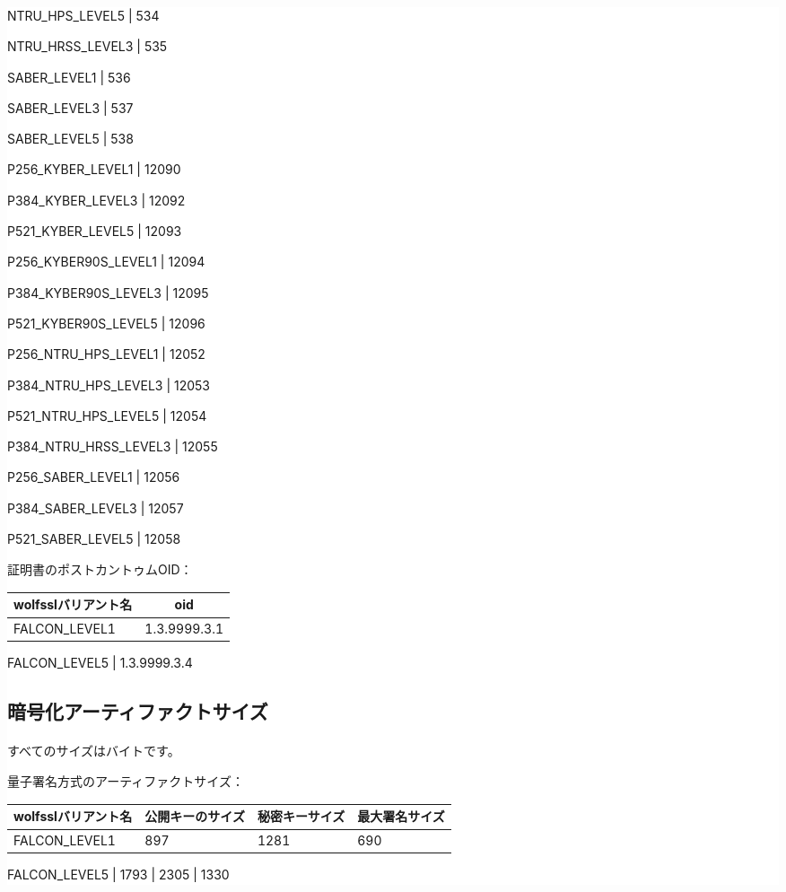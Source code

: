 NTRU_HPS_LEVEL5       |  534

NTRU_HRSS_LEVEL3      |  535

SABER_LEVEL1          |  536

SABER_LEVEL3          |  537

SABER_LEVEL5          |  538

P256_KYBER_LEVEL1     |  12090

P384_KYBER_LEVEL3     |  12092

P521_KYBER_LEVEL5     |  12093

P256_KYBER90S_LEVEL1  |  12094

P384_KYBER90S_LEVEL3  |  12095

P521_KYBER90S_LEVEL5  |  12096

P256_NTRU_HPS_LEVEL1  |  12052

P384_NTRU_HPS_LEVEL3  |  12053

P521_NTRU_HPS_LEVEL5  |  12054

P384_NTRU_HRSS_LEVEL3 |  12055

P256_SABER_LEVEL1     |  12056

P384_SABER_LEVEL3     |  12057

P521_SABER_LEVEL5     |  12058




証明書のポストカントゥムOID：

wolfsslバリアント名|oid
--------------------  |  ---
FALCON_LEVEL1         |  1.3.9999.3.1

FALCON_LEVEL5         |  1.3.9999.3.4





## 暗号化アーティファクトサイズ



すべてのサイズはバイトです。


量子署名方式のアーティファクトサイズ：

wolfsslバリアント名|公開キーのサイズ|秘密キーサイズ|最大署名サイズ
-------------------- | --------------- | ---------------- | ----------------------
FALCON_LEVEL1        | 897             | 1281             | 690

FALCON_LEVEL5        | 1793            | 2305             | 1330

